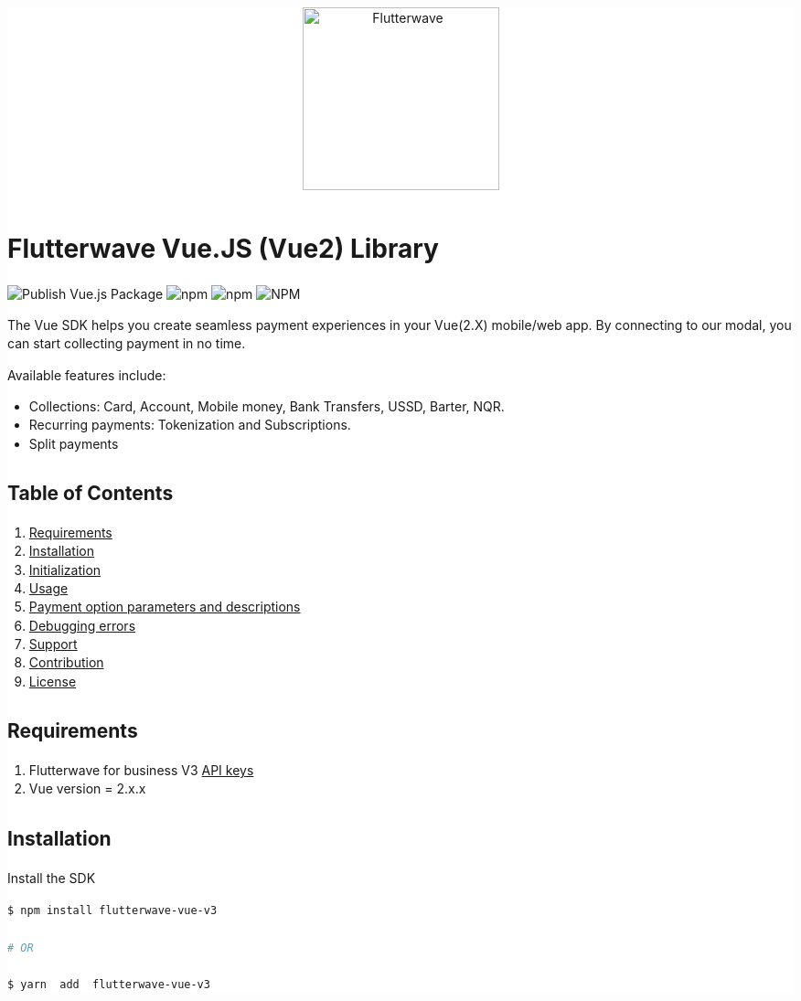 <p align="center">
    <img title="Flutterwave" height="200" src="https://flutterwave.com/images/logo/full.svg" width="50%"/>
</p>

# Flutterwave Vue.JS (Vue2) Library
![Publish Vue.js Package](https://github.com/Flutterwave/Flutterwave-Vue-v3/workflows/Publish%20Vue.js%20Package/badge.svg)
![npm](https://img.shields.io/npm/v/flutterwave-vue-v3)
![npm](https://img.shields.io/npm/dt/flutterwave-vue-v3)
![NPM](https://img.shields.io/npm/l/flutterwave-vue-v3)

The Vue SDK helps you create seamless payment experiences in your Vue(2.X) mobile/web app. By connecting to our modal, you can start collecting payment in no time.

Available features include:

- Collections: Card, Account, Mobile money, Bank Transfers, USSD, Barter, NQR.
- Recurring payments: Tokenization and Subscriptions.
- Split payments


## Table of Contents
1. [Requirements](#requirements)
2. [Installation](#installation)
3. [Initialization](#initialization)
4. [Usage](#usage)
5. [Payment option parameters and descriptions](#payment-option-parameters-and-descriptions)
6. [Debugging errors](#debugging-errors)
7. [Support](#support)
8. [Contribution](#contribution)
9. [License](#license)


## Requirements
1. Flutterwave for business V3 [API keys](https://developer.flutterwave.com/docs/integration-guides/authentication)
2. Vue version = 2.x.x


## Installation
Install the SDK 

```bash
$ npm install flutterwave-vue-v3

# OR

$ yarn  add  flutterwave-vue-v3
```
